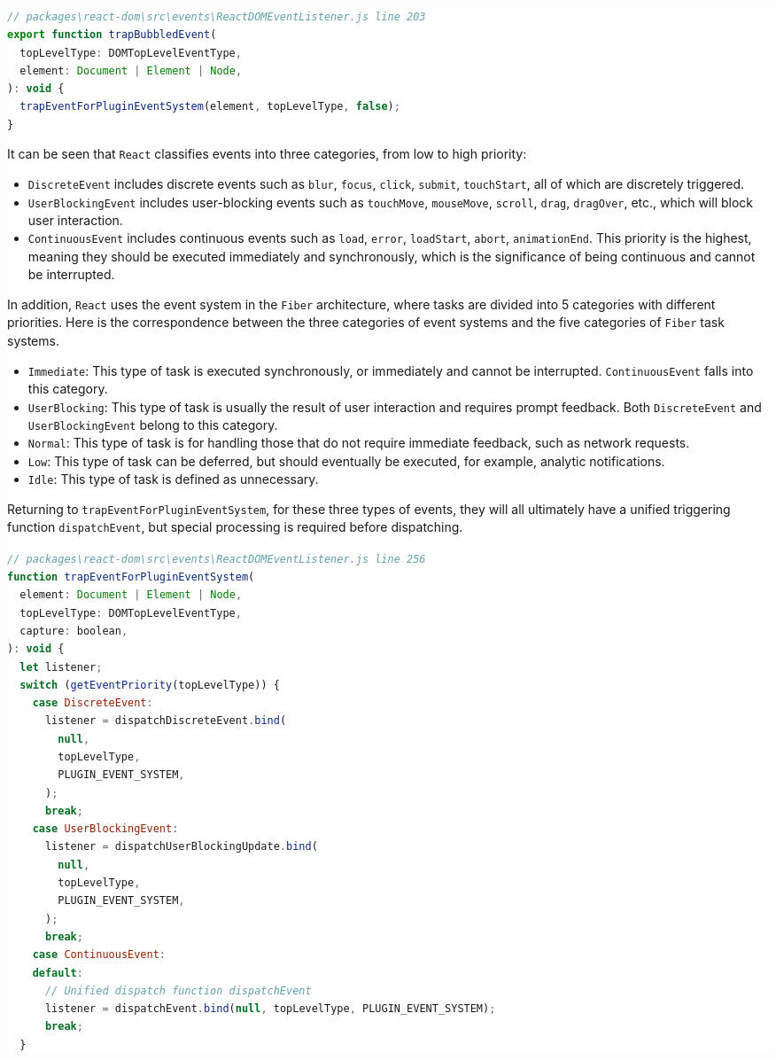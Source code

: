 ```javascript
// packages\react-dom\src\events\ReactDOMEventListener.js line 203
export function trapBubbledEvent(
  topLevelType: DOMTopLevelEventType,
  element: Document | Element | Node,
): void {
  trapEventForPluginEventSystem(element, topLevelType, false);
}
```

It can be seen that `React` classifies events into three categories, from low to high priority:
* `DiscreteEvent` includes discrete events such as `blur`, `focus`, `click`, `submit`, `touchStart`, all of which are discretely triggered.
* `UserBlockingEvent` includes user-blocking events such as `touchMove`, `mouseMove`, `scroll`, `drag`, `dragOver`, etc., which will block user interaction.
* `ContinuousEvent` includes continuous events such as `load`, `error`, `loadStart`, `abort`, `animationEnd`. This priority is the highest, meaning they should be executed immediately and synchronously, which is the significance of being continuous and cannot be interrupted.


In addition, `React` uses the event system in the `Fiber` architecture, where tasks are divided into 5 categories with different priorities. Here is the correspondence between the three categories of event systems and the five categories of `Fiber` task systems.

- `Immediate`: This type of task is executed synchronously, or immediately and cannot be interrupted. `ContinuousEvent` falls into this category.
- `UserBlocking`: This type of task is usually the result of user interaction and requires prompt feedback. Both `DiscreteEvent` and `UserBlockingEvent` belong to this category.
- `Normal`: This type of task is for handling those that do not require immediate feedback, such as network requests.
- `Low`: This type of task can be deferred, but should eventually be executed, for example, analytic notifications.
- `Idle`: This type of task is defined as unnecessary.

Returning to `trapEventForPluginEventSystem`, for these three types of events, they will all ultimately have a unified triggering function `dispatchEvent`, but special processing is required before dispatching.

```javascript
// packages\react-dom\src\events\ReactDOMEventListener.js line 256
function trapEventForPluginEventSystem(
  element: Document | Element | Node,
  topLevelType: DOMTopLevelEventType,
  capture: boolean,
): void {
  let listener;
  switch (getEventPriority(topLevelType)) {
    case DiscreteEvent:
      listener = dispatchDiscreteEvent.bind(
        null,
        topLevelType,
        PLUGIN_EVENT_SYSTEM,
      );
      break;
    case UserBlockingEvent:
      listener = dispatchUserBlockingUpdate.bind(
        null,
        topLevelType,
        PLUGIN_EVENT_SYSTEM,
      );
      break;
    case ContinuousEvent:
    default:
      // Unified dispatch function dispatchEvent
      listener = dispatchEvent.bind(null, topLevelType, PLUGIN_EVENT_SYSTEM);
      break;
  }
```